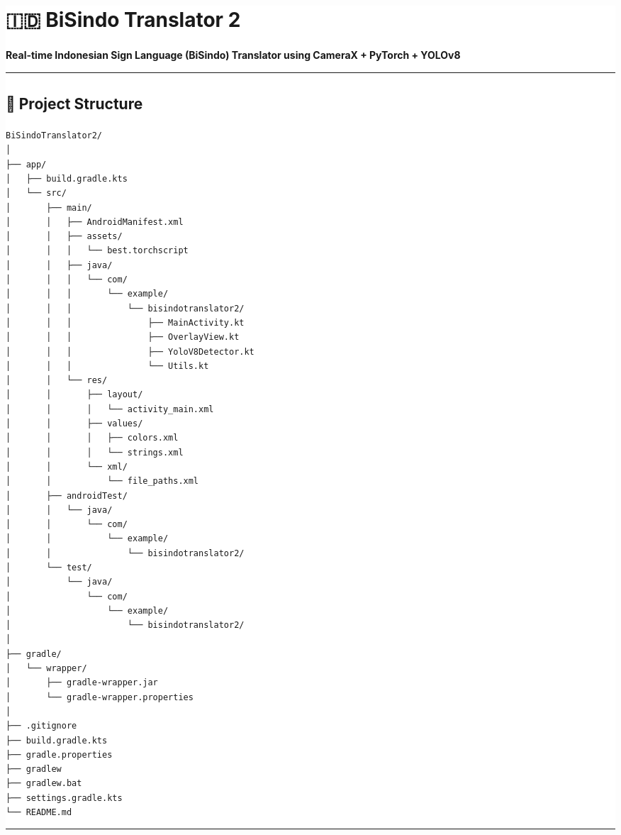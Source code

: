 # 🇮🇩 BiSindo Translator 2

**Real-time Indonesian Sign Language (BiSindo) Translator using CameraX + PyTorch + YOLOv8**

---

## 📁 Project Structure

```
BiSindoTranslator2/
│
├── app/
│   ├── build.gradle.kts
│   └── src/
│       ├── main/
│       │   ├── AndroidManifest.xml
│       │   ├── assets/
│       │   │   └── best.torchscript
│       │   ├── java/
│       │   │   └── com/
│       │   │       └── example/
│       │   │           └── bisindotranslator2/
│       │   │               ├── MainActivity.kt
│       │   │               ├── OverlayView.kt
│       │   │               ├── YoloV8Detector.kt
│       │   │               └── Utils.kt
│       │   └── res/
│       │       ├── layout/
│       │       │   └── activity_main.xml
│       │       ├── values/
│       │       │   ├── colors.xml
│       │       │   └── strings.xml
│       │       └── xml/
│       │           └── file_paths.xml
│       ├── androidTest/
│       │   └── java/
│       │       └── com/
│       │           └── example/
│       │               └── bisindotranslator2/
│       └── test/
│           └── java/
│               └── com/
│                   └── example/
│                       └── bisindotranslator2/
│
├── gradle/
│   └── wrapper/
│       ├── gradle-wrapper.jar
│       └── gradle-wrapper.properties
│
├── .gitignore
├── build.gradle.kts
├── gradle.properties
├── gradlew
├── gradlew.bat
├── settings.gradle.kts
└── README.md
```

---
